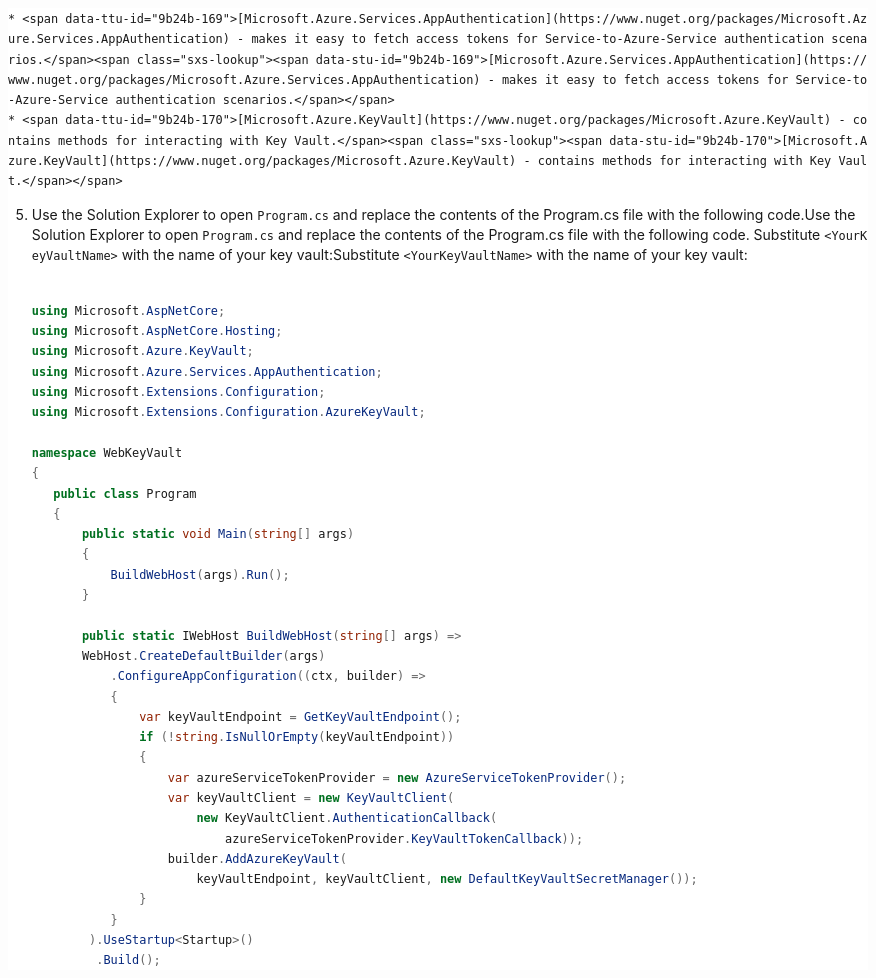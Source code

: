     * <span data-ttu-id="9b24b-169">[Microsoft.Azure.Services.AppAuthentication](https://www.nuget.org/packages/Microsoft.Azure.Services.AppAuthentication) - makes it easy to fetch access tokens for Service-to-Azure-Service authentication scenarios.</span><span class="sxs-lookup"><span data-stu-id="9b24b-169">[Microsoft.Azure.Services.AppAuthentication](https://www.nuget.org/packages/Microsoft.Azure.Services.AppAuthentication) - makes it easy to fetch access tokens for Service-to-Azure-Service authentication scenarios.</span></span> 
    * <span data-ttu-id="9b24b-170">[Microsoft.Azure.KeyVault](https://www.nuget.org/packages/Microsoft.Azure.KeyVault) - contains methods for interacting with Key Vault.</span><span class="sxs-lookup"><span data-stu-id="9b24b-170">[Microsoft.Azure.KeyVault](https://www.nuget.org/packages/Microsoft.Azure.KeyVault) - contains methods for interacting with Key Vault.</span></span>

5. <span data-ttu-id="9b24b-171">Use the Solution Explorer to open `Program.cs` and replace the contents of the Program.cs file with the following code.</span><span class="sxs-lookup"><span data-stu-id="9b24b-171">Use the Solution Explorer to open `Program.cs` and replace the contents of the Program.cs file with the following code.</span></span> <span data-ttu-id="9b24b-172">Substitute ```<YourKeyVaultName>``` with the name of your key vault:</span><span class="sxs-lookup"><span data-stu-id="9b24b-172">Substitute ```<YourKeyVaultName>``` with the name of your key vault:</span></span>

    ```csharp
    
    using Microsoft.AspNetCore;
    using Microsoft.AspNetCore.Hosting;
    using Microsoft.Azure.KeyVault;
    using Microsoft.Azure.Services.AppAuthentication;
    using Microsoft.Extensions.Configuration;
    using Microsoft.Extensions.Configuration.AzureKeyVault;
    
    namespace WebKeyVault
    {
       public class Program
       {
           public static void Main(string[] args)
           {
               BuildWebHost(args).Run();
           }

           public static IWebHost BuildWebHost(string[] args) =>
           WebHost.CreateDefaultBuilder(args)
               .ConfigureAppConfiguration((ctx, builder) =>
               {
                   var keyVaultEndpoint = GetKeyVaultEndpoint();
                   if (!string.IsNullOrEmpty(keyVaultEndpoint))
                   {
                       var azureServiceTokenProvider = new AzureServiceTokenProvider();
                       var keyVaultClient = new KeyVaultClient(
                           new KeyVaultClient.AuthenticationCallback(
                               azureServiceTokenProvider.KeyVaultTokenCallback));
                       builder.AddAzureKeyVault(
                           keyVaultEndpoint, keyVaultClient, new DefaultKeyVaultSecretManager());
                   }
               }
            ).UseStartup<Startup>()
             .Build();
